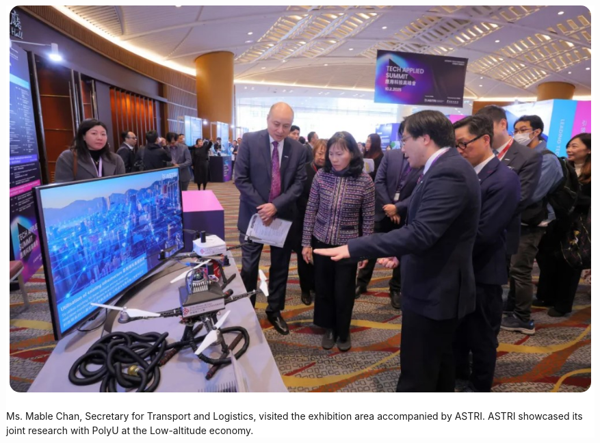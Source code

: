 <div style="text-align: center; margin-bottom: 20px;">
  <img src="https://github.com/PolyU-TASLAB/polyu-taslab.github.io/raw/main/images/news/DrWenWeisong_talk_AppliedSummit_demo.jpg" alt="Team Banner" 
       style="width: 100%; height: auto; object-fit: cover; max-width: 850px; margin: 0 auto; border-radius: 15px;">
</div>
Ms. Mable Chan, Secretary for Transport and Logistics, visited the exhibition area accompanied by ASTRI. ASTRI showcased its joint research with PolyU at the Low-altitude economy.

